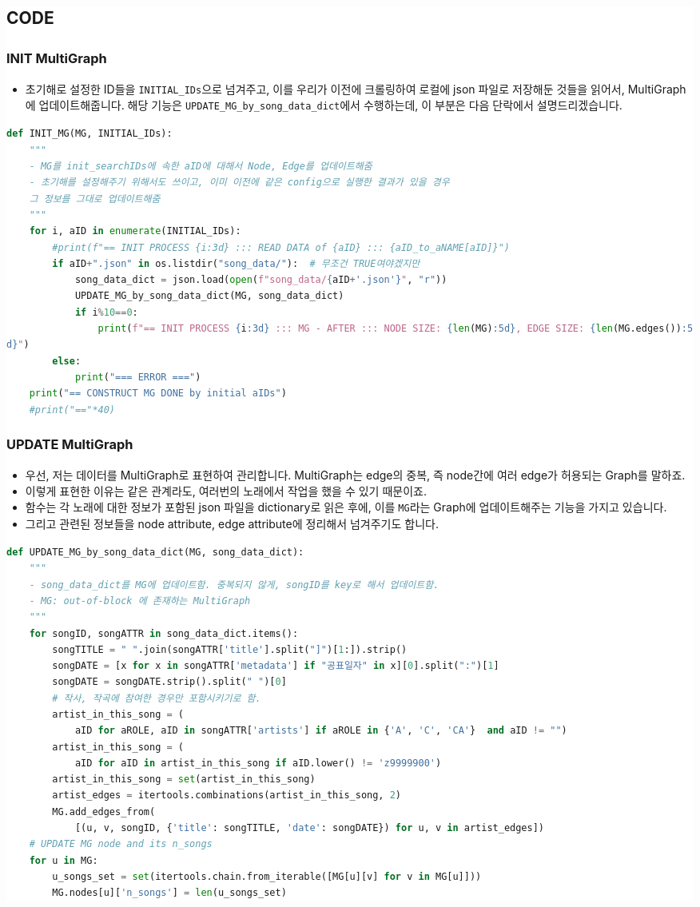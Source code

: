 
## CODE



### INIT MultiGraph

- 초기해로 설정한 ID들을 `INITIAL_IDs`으로 넘겨주고, 이를 우리가 이전에 크롤링하여 로컬에 json 파일로 저장해둔 것들을 읽어서, MultiGraph에 업데이트해줍니다. 해당 기능은 `UPDATE_MG_by_song_data_dict`에서 수행하는데, 이 부분은 다음 단락에서 설명드리겠습니다.

```python
def INIT_MG(MG, INITIAL_IDs):
    """
    - MG를 init_searchIDs에 속한 aID에 대해서 Node, Edge를 업데이트해줌 
    - 초기해를 설정해주기 위해서도 쓰이고, 이미 이전에 같은 config으로 실행한 결과가 있을 경우 
    그 정보를 그대로 업데이트해줌
    """
    for i, aID in enumerate(INITIAL_IDs):
        #print(f"== INIT PROCESS {i:3d} ::: READ DATA of {aID} ::: {aID_to_aNAME[aID]}")
        if aID+".json" in os.listdir("song_data/"):  # 무조건 TRUE여야겠지만
            song_data_dict = json.load(open(f"song_data/{aID+'.json'}", "r"))
            UPDATE_MG_by_song_data_dict(MG, song_data_dict)
            if i%10==0:
                print(f"== INIT PROCESS {i:3d} ::: MG - AFTER ::: NODE SIZE: {len(MG):5d}, EDGE SIZE: {len(MG.edges()):5d}")
        else:
            print("=== ERROR ===")
    print("== CONSTRUCT MG DONE by initial aIDs")
    #print("=="*40)
```

### UPDATE MultiGraph

- 우선, 저는 데이터를 MultiGraph로 표현하여 관리합니다. MultiGraph는 edge의 중복, 즉 node간에 여러 edge가 허용되는 Graph를 말하죠. 
- 이렇게 표현한 이유는 같은 관계라도, 여러번의 노래에서 작업을 했을 수 있기 때문이죠. 
- 함수는 각 노래에 대한 정보가 포함된 json 파일을 dictionary로 읽은 후에, 이를 `MG`라는 Graph에 업데이트해주는 기능을 가지고 있습니다.
- 그리고 관련된 정보들을 node attribute, edge attribute에 정리해서 넘겨주기도 합니다.

```python
def UPDATE_MG_by_song_data_dict(MG, song_data_dict):
    """
    - song_data_dict를 MG에 업데이트함. 중복되지 않게, songID를 key로 해서 업데이트함.
    - MG: out-of-block 에 존재하는 MultiGraph
    """
    for songID, songATTR in song_data_dict.items():
        songTITLE = " ".join(songATTR['title'].split("]")[1:]).strip()
        songDATE = [x for x in songATTR['metadata'] if "공표일자" in x][0].split(":")[1]
        songDATE = songDATE.strip().split(" ")[0]
        # 작사, 작곡에 참여한 경우만 포함시키기로 함.
        artist_in_this_song = (
            aID for aROLE, aID in songATTR['artists'] if aROLE in {'A', 'C', 'CA'}  and aID != "")
        artist_in_this_song = (
            aID for aID in artist_in_this_song if aID.lower() != 'z9999900')
        artist_in_this_song = set(artist_in_this_song)
        artist_edges = itertools.combinations(artist_in_this_song, 2)
        MG.add_edges_from(
            [(u, v, songID, {'title': songTITLE, 'date': songDATE}) for u, v in artist_edges])
    # UPDATE MG node and its n_songs
    for u in MG:
        u_songs_set = set(itertools.chain.from_iterable([MG[u][v] for v in MG[u]]))
        MG.nodes[u]['n_songs'] = len(u_songs_set)
```
